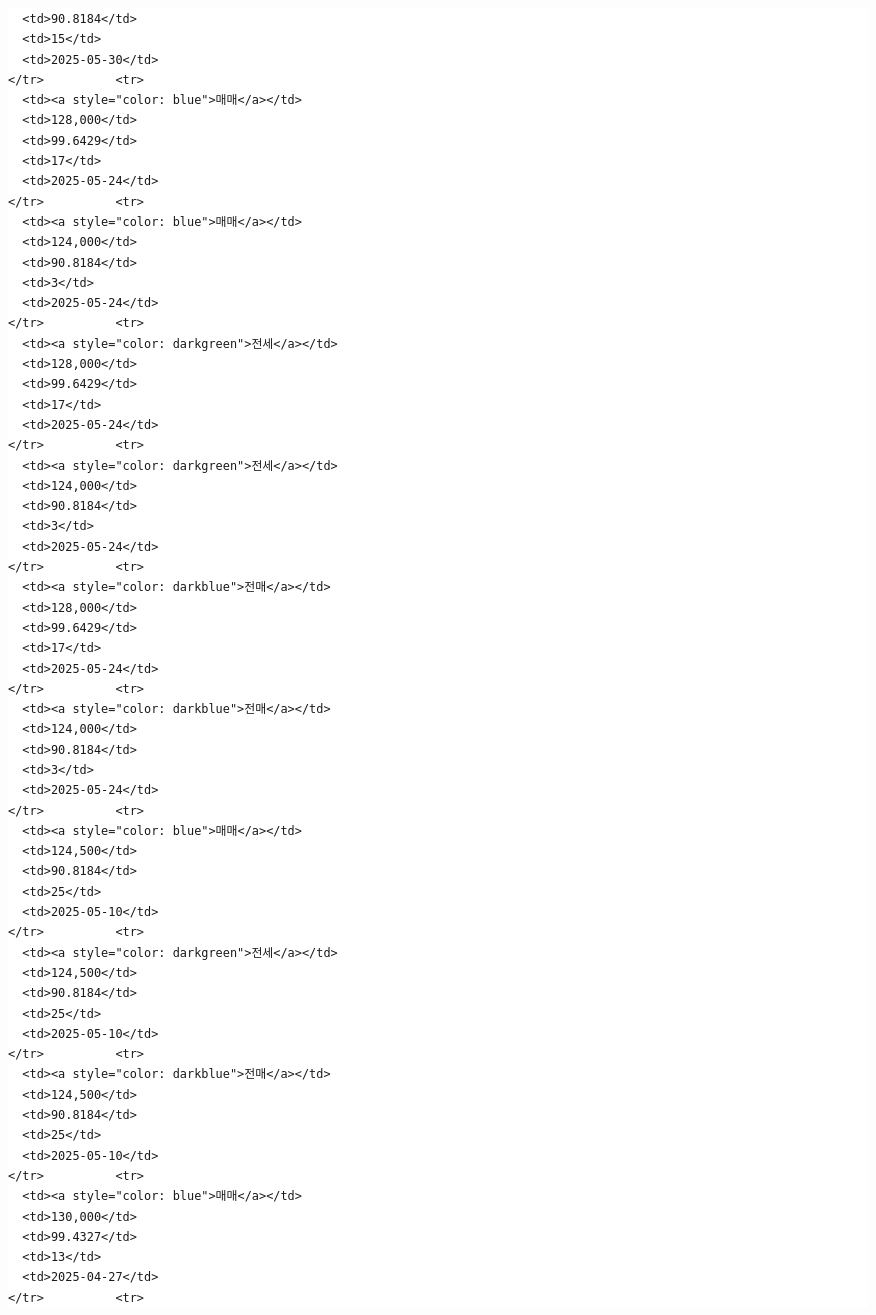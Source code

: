       <td>90.8184</td>
      <td>15</td>
      <td>2025-05-30</td>
    </tr>          <tr>
      <td><a style="color: blue">매매</a></td>
      <td>128,000</td>
      <td>99.6429</td>
      <td>17</td>
      <td>2025-05-24</td>
    </tr>          <tr>
      <td><a style="color: blue">매매</a></td>
      <td>124,000</td>
      <td>90.8184</td>
      <td>3</td>
      <td>2025-05-24</td>
    </tr>          <tr>
      <td><a style="color: darkgreen">전세</a></td>
      <td>128,000</td>
      <td>99.6429</td>
      <td>17</td>
      <td>2025-05-24</td>
    </tr>          <tr>
      <td><a style="color: darkgreen">전세</a></td>
      <td>124,000</td>
      <td>90.8184</td>
      <td>3</td>
      <td>2025-05-24</td>
    </tr>          <tr>
      <td><a style="color: darkblue">전매</a></td>
      <td>128,000</td>
      <td>99.6429</td>
      <td>17</td>
      <td>2025-05-24</td>
    </tr>          <tr>
      <td><a style="color: darkblue">전매</a></td>
      <td>124,000</td>
      <td>90.8184</td>
      <td>3</td>
      <td>2025-05-24</td>
    </tr>          <tr>
      <td><a style="color: blue">매매</a></td>
      <td>124,500</td>
      <td>90.8184</td>
      <td>25</td>
      <td>2025-05-10</td>
    </tr>          <tr>
      <td><a style="color: darkgreen">전세</a></td>
      <td>124,500</td>
      <td>90.8184</td>
      <td>25</td>
      <td>2025-05-10</td>
    </tr>          <tr>
      <td><a style="color: darkblue">전매</a></td>
      <td>124,500</td>
      <td>90.8184</td>
      <td>25</td>
      <td>2025-05-10</td>
    </tr>          <tr>
      <td><a style="color: blue">매매</a></td>
      <td>130,000</td>
      <td>99.4327</td>
      <td>13</td>
      <td>2025-04-27</td>
    </tr>          <tr>